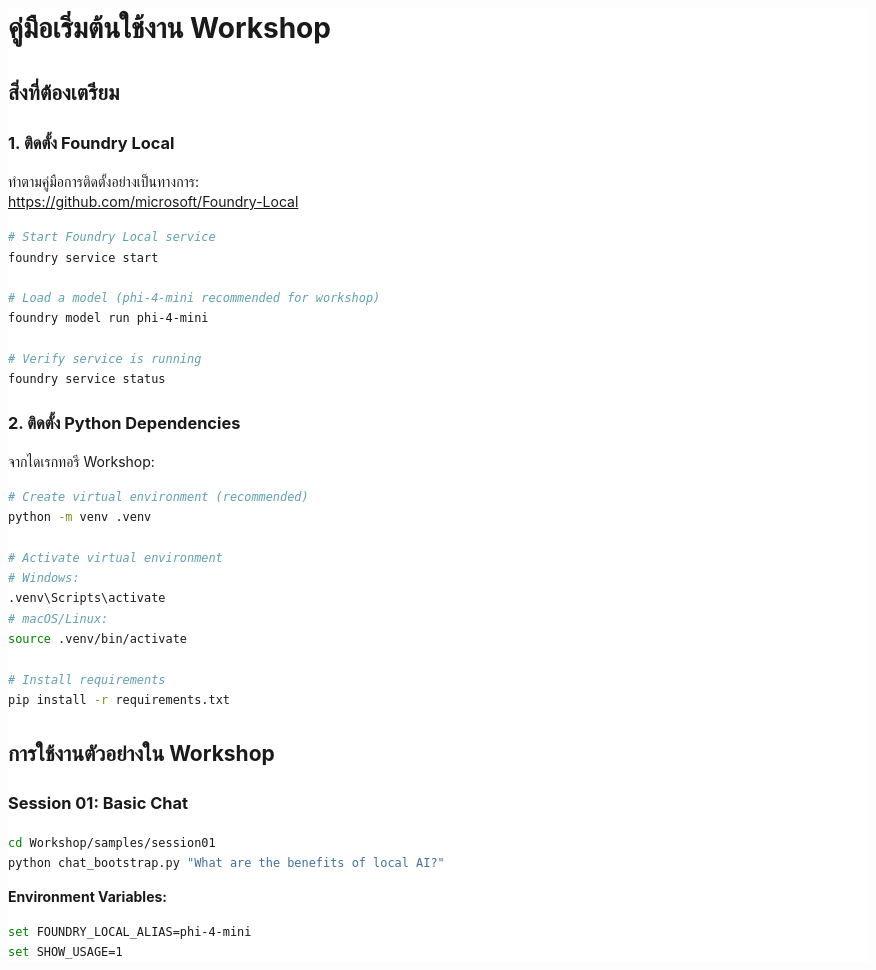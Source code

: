 
# คู่มือเริ่มต้นใช้งาน Workshop

## สิ่งที่ต้องเตรียม

### 1. ติดตั้ง Foundry Local

ทำตามคู่มือการติดตั้งอย่างเป็นทางการ:  
https://github.com/microsoft/Foundry-Local

```bash
# Start Foundry Local service
foundry service start

# Load a model (phi-4-mini recommended for workshop)
foundry model run phi-4-mini

# Verify service is running
foundry service status
```

### 2. ติดตั้ง Python Dependencies

จากไดเรกทอรี Workshop:

```bash
# Create virtual environment (recommended)
python -m venv .venv

# Activate virtual environment
# Windows:
.venv\Scripts\activate
# macOS/Linux:
source .venv/bin/activate

# Install requirements
pip install -r requirements.txt
```

## การใช้งานตัวอย่างใน Workshop

### Session 01: Basic Chat

```bash
cd Workshop/samples/session01
python chat_bootstrap.py "What are the benefits of local AI?"
```

**Environment Variables:**  
```bash
set FOUNDRY_LOCAL_ALIAS=phi-4-mini
set SHOW_USAGE=1
```
